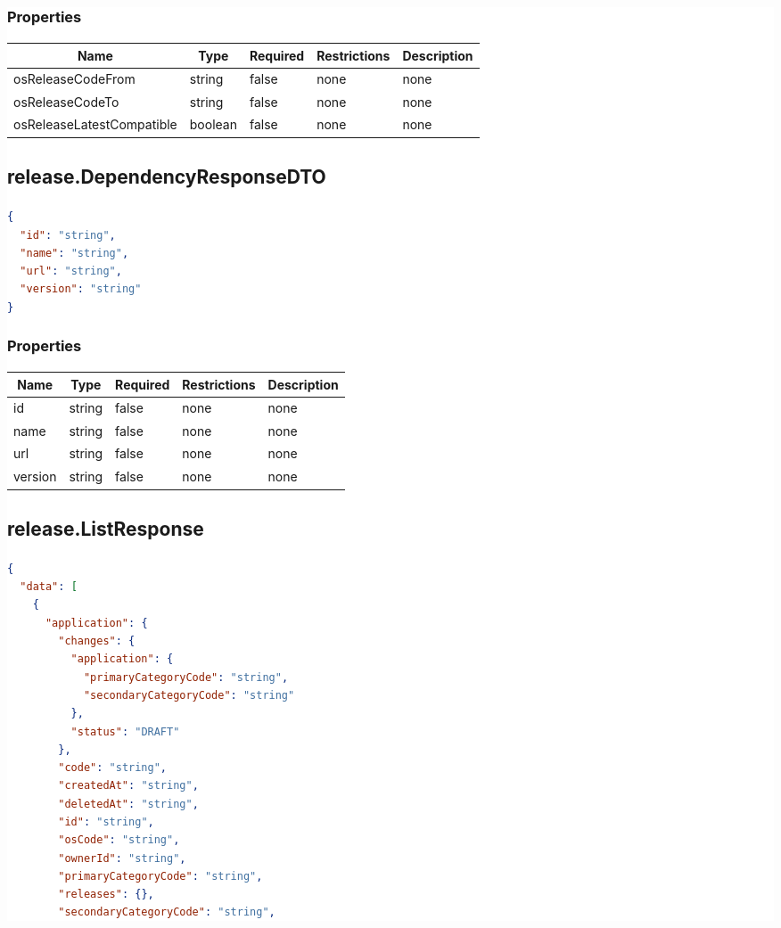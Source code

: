 ### Properties

|Name|Type|Required|Restrictions|Description|
|---|---|---|---|---|
|osReleaseCodeFrom|string|false|none|none|
|osReleaseCodeTo|string|false|none|none|
|osReleaseLatestCompatible|boolean|false|none|none|

<h2 id="tocS_release.DependencyResponseDTO">release.DependencyResponseDTO</h2>

<a id="schemarelease.dependencyresponsedto"></a>
<a id="schema_release.DependencyResponseDTO"></a>
<a id="tocSrelease.dependencyresponsedto"></a>
<a id="tocsrelease.dependencyresponsedto"></a>

```json
{
  "id": "string",
  "name": "string",
  "url": "string",
  "version": "string"
}

```

### Properties

|Name|Type|Required|Restrictions|Description|
|---|---|---|---|---|
|id|string|false|none|none|
|name|string|false|none|none|
|url|string|false|none|none|
|version|string|false|none|none|

<h2 id="tocS_release.ListResponse">release.ListResponse</h2>

<a id="schemarelease.listresponse"></a>
<a id="schema_release.ListResponse"></a>
<a id="tocSrelease.listresponse"></a>
<a id="tocsrelease.listresponse"></a>

```json
{
  "data": [
    {
      "application": {
        "changes": {
          "application": {
            "primaryCategoryCode": "string",
            "secondaryCategoryCode": "string"
          },
          "status": "DRAFT"
        },
        "code": "string",
        "createdAt": "string",
        "deletedAt": "string",
        "id": "string",
        "osCode": "string",
        "ownerId": "string",
        "primaryCategoryCode": "string",
        "releases": {},
        "secondaryCategoryCode": "string",
```